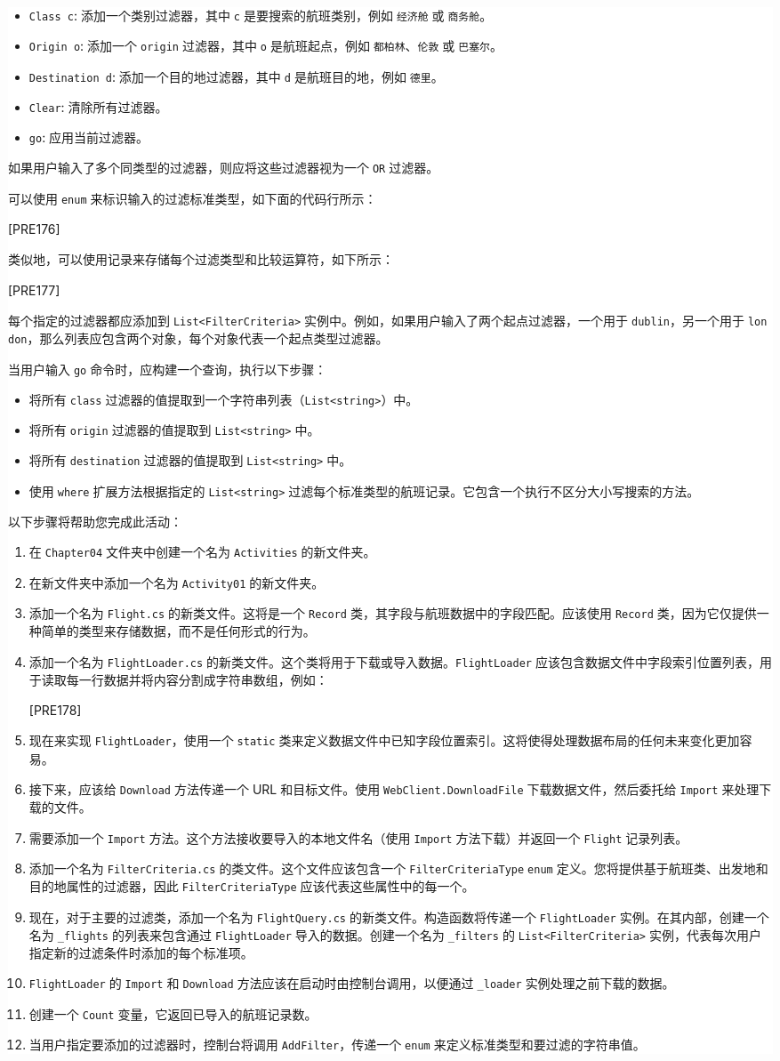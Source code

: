 +   `Class c`: 添加一个类别过滤器，其中 `c` 是要搜索的航班类别，例如 `经济舱` 或 `商务舱`。

+   `Origin o`: 添加一个 `origin` 过滤器，其中 `o` 是航班起点，例如 `都柏林`、`伦敦` 或 `巴塞尔`。

+   `Destination d`: 添加一个目的地过滤器，其中 `d` 是航班目的地，例如 `德里`。

+   `Clear`: 清除所有过滤器。

+   `go`: 应用当前过滤器。

如果用户输入了多个同类型的过滤器，则应将这些过滤器视为一个 `OR` 过滤器。

可以使用 `enum` 来标识输入的过滤标准类型，如下面的代码行所示：

[PRE176]

类似地，可以使用记录来存储每个过滤类型和比较运算符，如下所示：

[PRE177]

每个指定的过滤器都应添加到 `List<FilterCriteria>` 实例中。例如，如果用户输入了两个起点过滤器，一个用于 `dublin`，另一个用于 `london`，那么列表应包含两个对象，每个对象代表一个起点类型过滤器。

当用户输入 `go` 命令时，应构建一个查询，执行以下步骤：

+   将所有 `class` 过滤器的值提取到一个字符串列表（`List<string>`）中。

+   将所有 `origin` 过滤器的值提取到 `List<string>` 中。

+   将所有 `destination` 过滤器的值提取到 `List<string>` 中。

+   使用 `where` 扩展方法根据指定的 `List<string>` 过滤每个标准类型的航班记录。它包含一个执行不区分大小写搜索的方法。

以下步骤将帮助您完成此活动：

1.  在 `Chapter04` 文件夹中创建一个名为 `Activities` 的新文件夹。

1.  在新文件夹中添加一个名为 `Activity01` 的新文件夹。

1.  添加一个名为 `Flight.cs` 的新类文件。这将是一个 `Record` 类，其字段与航班数据中的字段匹配。应该使用 `Record` 类，因为它仅提供一种简单的类型来存储数据，而不是任何形式的行为。

1.  添加一个名为 `FlightLoader.cs` 的新类文件。这个类将用于下载或导入数据。`FlightLoader` 应该包含数据文件中字段索引位置列表，用于读取每一行数据并将内容分割成字符串数组，例如：

    [PRE178]

1.  现在来实现 `FlightLoader`，使用一个 `static` 类来定义数据文件中已知字段位置索引。这将使得处理数据布局的任何未来变化更加容易。

1.  接下来，应该给 `Download` 方法传递一个 URL 和目标文件。使用 `WebClient.DownloadFile` 下载数据文件，然后委托给 `Import` 来处理下载的文件。

1.  需要添加一个 `Import` 方法。这个方法接收要导入的本地文件名（使用 `Import` 方法下载）并返回一个 `Flight` 记录列表。

1.  添加一个名为 `FilterCriteria.cs` 的类文件。这个文件应该包含一个 `FilterCriteriaType` `enum` 定义。您将提供基于航班类、出发地和目的地属性的过滤器，因此 `FilterCriteriaType` 应该代表这些属性中的每一个。

1.  现在，对于主要的过滤类，添加一个名为 `FlightQuery.cs` 的新类文件。构造函数将传递一个 `FlightLoader` 实例。在其内部，创建一个名为 `_flights` 的列表来包含通过 `FlightLoader` 导入的数据。创建一个名为 `_filters` 的 `List<FilterCriteria>` 实例，代表每次用户指定新的过滤条件时添加的每个标准项。

1.  `FlightLoader` 的 `Import` 和 `Download` 方法应该在启动时由控制台调用，以便通过 `_loader` 实例处理之前下载的数据。

1.  创建一个 `Count` 变量，它返回已导入的航班记录数。

1.  当用户指定要添加的过滤器时，控制台将调用 `AddFilter`，传递一个 `enum` 来定义标准类型和要过滤的字符串值。
